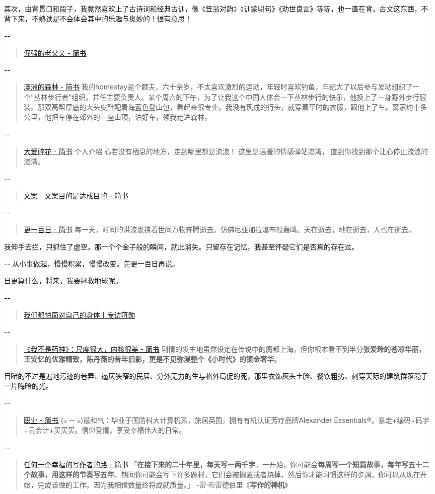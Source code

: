 其次，由背贯口和段子，我竟然喜欢上了古诗词和经典古训，像《笠翁对韵》《训蒙骈句》《劝世良言》等等，也一直在背。古文这东西，不背下来，不熟读是不会体会其中的乐趣与奥妙的！很有意思！

--
> [倔强的老父亲 - 简书](https://www.jianshu.com/p/10208647d79c)
> 




--
> [澳洲的森林 - 简书](https://www.jianshu.com/p/ef7d0b106727)
> 我的homestay是个鳏夫，六十余岁，不太喜欢激烈的运动，年轻时喜欢钓鱼，年纪大了以后参与发动组织了一个“丛林步行者”组织，并任主要负责人。某个周六的下午，为了让我这个中国人体会一下丛林步行的快乐，他换上了一身野外步行服装。那双高帮厚底的大头皮鞋配着海蓝色登山包，看起来很专业。我没有现成的行头，就穿着平时的衣服，跟他上了车。离家约十多公里，他把车停在郊外的一座山顶，泊好车，领我走进森林。




--
> [大爱碎花 - 简书](https://www.jianshu.com/u/570a0d78a4b5)
> 个人介绍
心若没有栖息的地方，走到哪里都是流浪！
这里是温暖的情感驿站港湾，
直到你找到那个让心停止流浪的港湾。



--
> [文案｜文案目的是达成目的 - 简书](https://www.jianshu.com/p/c0acfe55e642)
> 




--
> [更一百日 - 简书](https://www.jianshu.com/p/7be556867eb9)
> 每一天，时间的洪流裹挟着世间万物奔腾逝去。仿佛尼亚加拉瀑布般轰鸣。天在逝去，地在逝去，人也在逝去。

我伸手去拦，只抓住了虚空。那一个个金子般的瞬间，就此消失。只留存在记忆，我甚至怀疑它们是否真的存在过。

--
从小事做起，慢慢积累，慢慢改变。先更一百日再说。

日更算什么，将来，我要拯救地球呢。

--
> [我们都怕面对自己的身体丨专访蒋勋](http://baijiahao.baidu.com/s?id=1604515249272223425&wfr=spider&for=pc)
> 



--
> [《我不是药神》：尺度很大，内核很美 - 简书](https://www.jianshu.com/p/366e63bc6a8d)
> 剧情的发生地虽然设定在传说中的魔都上海，但你根本看不到半分**张爱玲的苍凉华丽，王安忆的优雅精致，陈丹燕的昔年旧影，更是不见弥漫整个《小时代》的镀金奢华**。

目睹的不过是遍地污迹的巷弄、逼仄狭窄的民居、分外无力的生与格外局促的死，那里衣饰灰头土脸、餐饮粗劣、刺穿天际的建筑群落隐于一片晦暗的光。




--
> [职业 - 简书](https://www.jianshu.com/p/d5b1a2047303)
> (๑˙ー˙๑)最和气：毕业于国防科大计算机系，旅居英国，拥有有机认证芳疗品牌Alexander Essentials®️。暴走+编码+码字+云会计+买买买。信仰爱情，享受幸福伟大的日常。


--
> [任何一个幸福的写作者的路 - 简书](https://www.jianshu.com/p/295d706345a6)
> 「**在接下来的二十年里，每天写一两千字**。一开始，你可能会**每周写一个短篇故事，每年写五十二个故事，用这样的节奏写五年**。期间你可能会写下许多题材，它们会被搁置或者烧掉，然后你才能习惯这样的步调。你可以从现在开始，完成该做的工作。因为我相信数量终将成就质量。」
-雷·布雷德伯里《**写作的禅机**》
